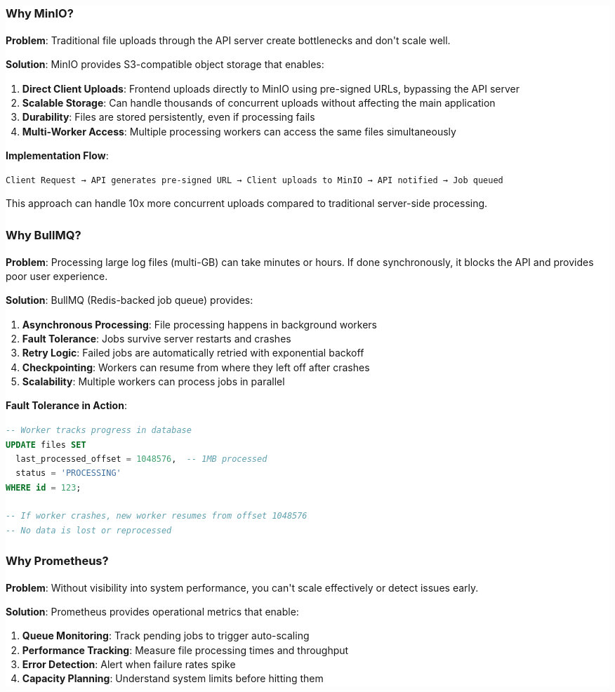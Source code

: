 ### Why MinIO?

**Problem**: Traditional file uploads through the API server create bottlenecks and don't scale well.

**Solution**: MinIO provides S3-compatible object storage that enables:

1. **Direct Client Uploads**: Frontend uploads directly to MinIO using pre-signed URLs, bypassing the API server
2. **Scalable Storage**: Can handle thousands of concurrent uploads without affecting the main application
3. **Durability**: Files are stored persistently, even if processing fails
4. **Multi-Worker Access**: Multiple processing workers can access the same files simultaneously

**Implementation Flow**:
```
Client Request → API generates pre-signed URL → Client uploads to MinIO → API notified → Job queued
```

This approach can handle 10x more concurrent uploads compared to traditional server-side processing.

### Why BullMQ?

**Problem**: Processing large log files (multi-GB) can take minutes or hours. If done synchronously, it blocks the API and provides poor user experience.

**Solution**: BullMQ (Redis-backed job queue) provides:

1. **Asynchronous Processing**: File processing happens in background workers
2. **Fault Tolerance**: Jobs survive server restarts and crashes
3. **Retry Logic**: Failed jobs are automatically retried with exponential backoff
4. **Checkpointing**: Workers can resume from where they left off after crashes
5. **Scalability**: Multiple workers can process jobs in parallel

**Fault Tolerance in Action**:
```sql
-- Worker tracks progress in database
UPDATE files SET 
  last_processed_offset = 1048576,  -- 1MB processed
  status = 'PROCESSING' 
WHERE id = 123;

-- If worker crashes, new worker resumes from offset 1048576
-- No data is lost or reprocessed
```

### Why Prometheus?

**Problem**: Without visibility into system performance, you can't scale effectively or detect issues early.

**Solution**: Prometheus provides operational metrics that enable:

1. **Queue Monitoring**: Track pending jobs to trigger auto-scaling
2. **Performance Tracking**: Measure file processing times and throughput
3. **Error Detection**: Alert when failure rates spike
4. **Capacity Planning**: Understand system limits before hitting them
